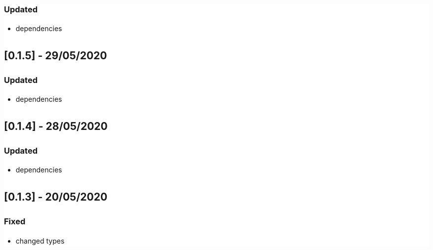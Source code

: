 ### Updated

- dependencies

## [0.1.5] - 29/05/2020

### Updated

- dependencies

## [0.1.4] - 28/05/2020

### Updated

- dependencies

## [0.1.3] - 20/05/2020

### Fixed

- changed types

